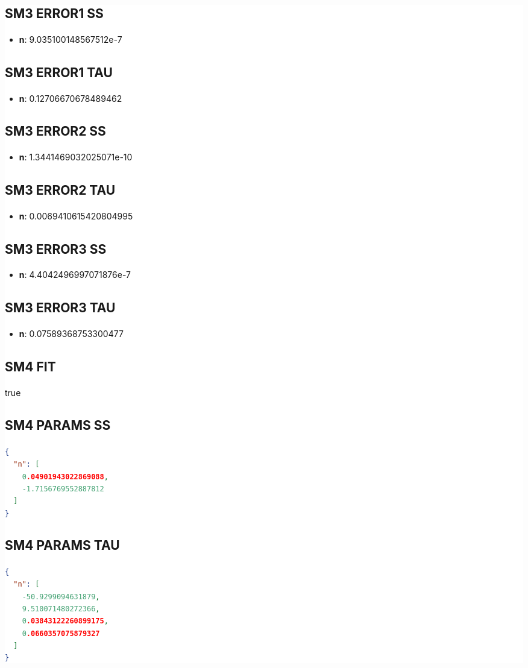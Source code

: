 ## SM3 ERROR1 SS

- **n**: 9.035100148567512e-7

## SM3 ERROR1 TAU

- **n**: 0.12706670678489462

## SM3 ERROR2 SS

- **n**: 1.3441469032025071e-10

## SM3 ERROR2 TAU

- **n**: 0.0069410615420804995

## SM3 ERROR3 SS

- **n**: 4.4042496997071876e-7

## SM3 ERROR3 TAU

- **n**: 0.07589368753300477

## SM4 FIT

true

## SM4 PARAMS SS

```json
{
  "n": [
    0.04901943022869088,
    -1.7156769552887812
  ]
}
```

## SM4 PARAMS TAU

```json
{
  "n": [
    -50.9299094631879,
    9.510071480272366,
    0.03843122260899175,
    0.0660357075879327
  ]
}
```

